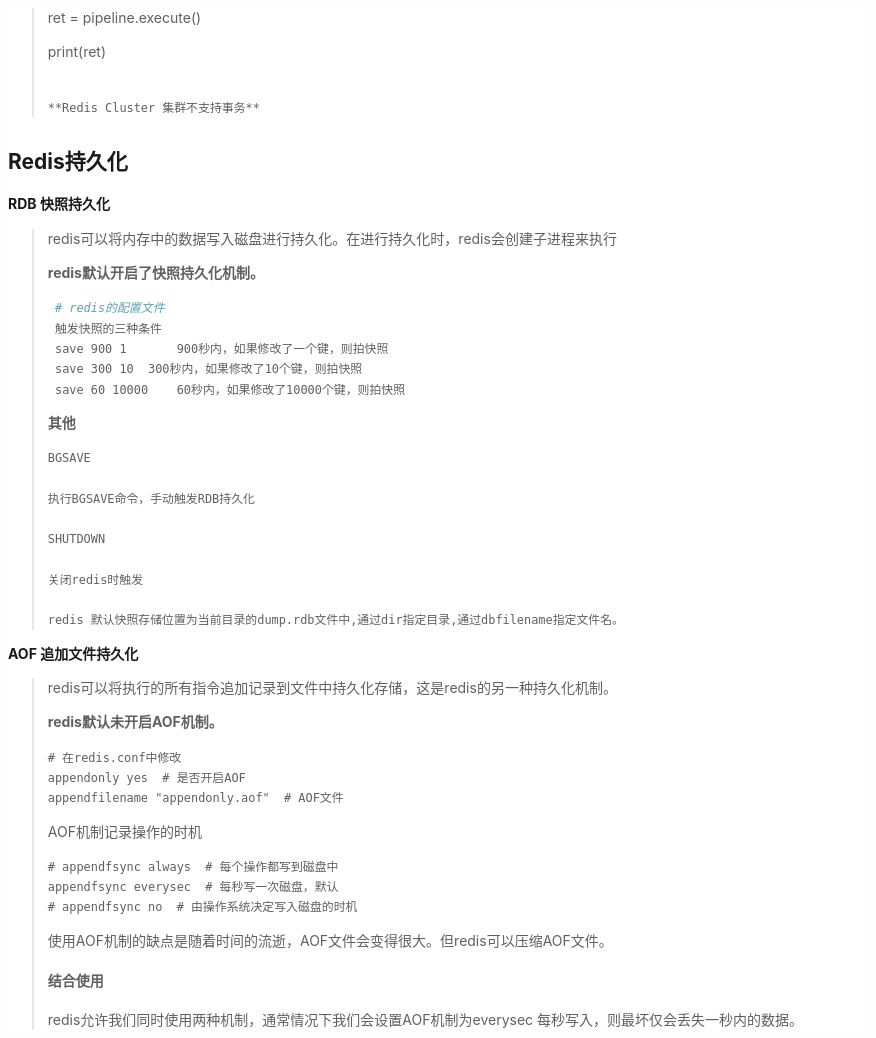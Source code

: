 > ret = pipeline.execute()
> 
> print(ret)
> ~~~
>
> **Redis Cluster 集群不支持事务**

## Redis持久化

**RDB 快照持久化**

> redis可以将内存中的数据写入磁盘进行持久化。在进行持久化时，redis会创建子进程来执行
>
> **redis默认开启了快照持久化机制。**
>
> ~~~bash
>  # redis的配置文件
>  触发快照的三种条件
>  save 900 1		900秒内，如果修改了一个键，则拍快照
>  save 300 10	300秒内，如果修改了10个键，则拍快照
>  save 60 10000	60秒内，如果修改了10000个键，则拍快照
> ~~~
>
> **其他**
>
> ~~~
> BGSAVE
> 
> 执行BGSAVE命令，手动触发RDB持久化
> 
> SHUTDOWN
> 
> 关闭redis时触发
> 
> redis 默认快照存储位置为当前目录的dump.rdb文件中,通过dir指定目录,通过dbfilename指定文件名。
> ~~~

**AOF 追加文件持久化**

> redis可以将执行的所有指令追加记录到文件中持久化存储，这是redis的另一种持久化机制。
>
> **redis默认未开启AOF机制。**
>
> ```shell
> # 在redis.conf中修改
> appendonly yes  # 是否开启AOF
> appendfilename "appendonly.aof"  # AOF文件
> ```
>
> AOF机制记录操作的时机
>
> ```shell
> # appendfsync always  # 每个操作都写到磁盘中
> appendfsync everysec  # 每秒写一次磁盘，默认
> # appendfsync no  # 由操作系统决定写入磁盘的时机
> ```
>
> 使用AOF机制的缺点是随着时间的流逝，AOF文件会变得很大。但redis可以压缩AOF文件。
>
> #### 结合使用
>
> redis允许我们同时使用两种机制，通常情况下我们会设置AOF机制为everysec 每秒写入，则最坏仅会丢失一秒内的数据。
